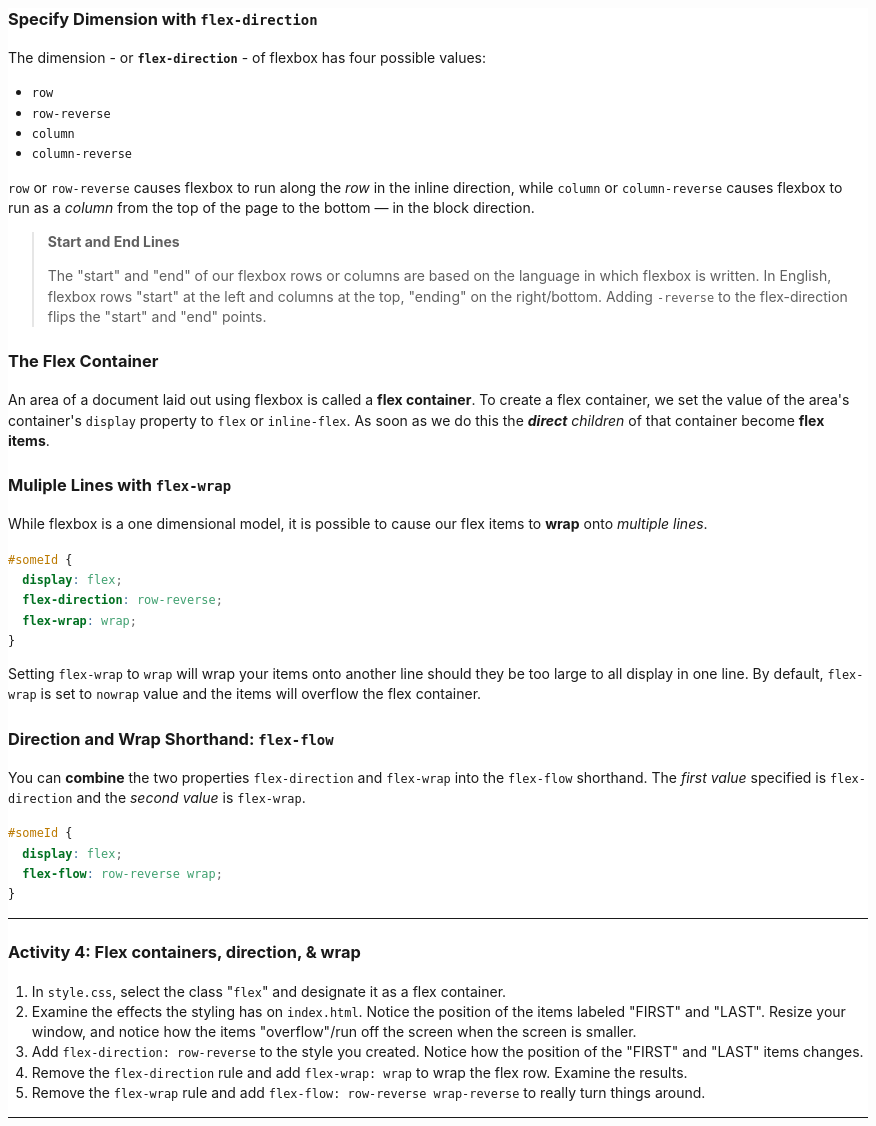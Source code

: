 ### Specify Dimension with `flex-direction`
The dimension - or **`flex-direction`** - of flexbox has four possible values: 
* `row`
* `row-reverse`
* `column`
* `column-reverse`

`row` or `row-reverse` causes flexbox to run along the _row_ in the inline direction, while `column` or `column-reverse` causes flexbox to run as a _column_ from the top of the page to the bottom — in the block direction.

> **Start and End Lines**
>
> The "start" and "end" of our flexbox rows or columns are based on the language in which flexbox is written. In English, flexbox rows "start" at the left and columns at the top, "ending" on the right/bottom. Adding `-reverse` to the flex-direction flips the "start" and "end" points.

### The Flex Container
An area of a document laid out using flexbox is called a **flex container**. To create a flex container, we set the value of the area's container's `display` property to `flex` or `inline-flex`. As soon as we do this the _**direct** children_ of that container become **flex items**. 

### Muliple Lines with `flex-wrap`
While flexbox is a one dimensional model, it is possible to cause our flex items to **wrap** onto _multiple lines_. 


```css
#someId {
  display: flex;
  flex-direction: row-reverse;
  flex-wrap: wrap;
}
```

Setting `flex-wrap` to `wrap` will wrap your items onto another line should they be too large to all display in one line. By default, `flex-wrap` is set to `nowrap` value and the items will overflow the flex container.

### Direction and Wrap Shorthand: `flex-flow`
You can **combine** the two properties `flex-direction` and `flex-wrap` into the `flex-flow` shorthand. The _first value_ specified is `flex-direction` and the _second value_ is `flex-wrap`.

```css
#someId {
  display: flex;
  flex-flow: row-reverse wrap;
}
```
---
### Activity 4: Flex containers, direction, & wrap
1. In `style.css`, select the class "`flex`" and designate it as a flex container. 
2. Examine the effects the styling has on `index.html`. Notice the position of the items labeled "FIRST" and "LAST". Resize your window, and notice how the items "overflow"/run off the screen when the screen is smaller.
3. Add `flex-direction: row-reverse` to the style you created. Notice how the position of the "FIRST" and "LAST" items changes.
4. Remove the `flex-direction` rule and add `flex-wrap: wrap` to wrap the flex row. Examine the results.
5. Remove the `flex-wrap` rule and add `flex-flow: row-reverse wrap-reverse` to really turn things around. 

---